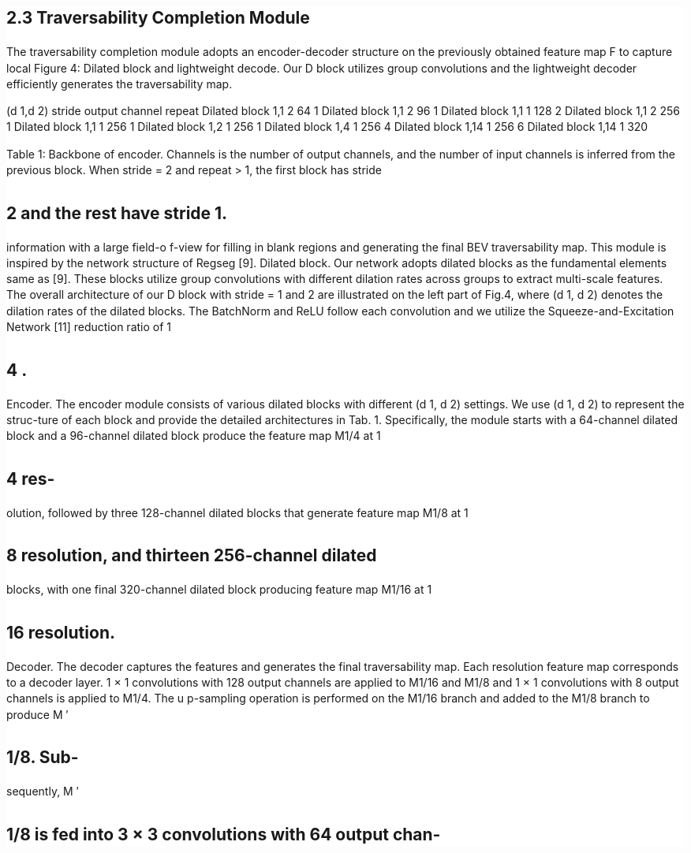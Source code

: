## 2.3 Traversability Completion Module

The traversability completion module adopts an encoder-decoder structure on the previously obtained feature map F to capture local Figure 4: Dilated block and lightweight decode. Our D block utilizes group convolutions and the lightweight decoder efficiently generates the traversability map.

(d 1,d 2) stride output channel repeat Dilated block 1,1 2 64 1 Dilated block 1,1 2 96 1 Dilated block 1,1 1 128 2 Dilated block 1,1 2 256 1 Dilated block 1,1 1 256 1 Dilated block 1,2 1 256 1 Dilated block 1,4 1 256 4 Dilated block 1,14 1 256 6 Dilated block 1,14 1 320 

Table 1: Backbone of encoder. Channels is the number of output channels, and the number of input channels is inferred from the previous block. When stride = 2 and repeat > 1, the first block has stride

## 2 and the rest have stride 1.

information with a large field-o f-view for filling in blank regions and generating the final BEV traversability map. This module is inspired by the network structure of Regseg [9]. Dilated block. Our network adopts dilated blocks as the fundamental elements same as [9]. These blocks utilize group convolutions with different dilation rates across groups to extract multi-scale features. The overall architecture of our D block with stride = 1 and 2 are illustrated on the left part of Fig.4, where (d 1, d 2) denotes the dilation rates of the dilated blocks. The BatchNorm and ReLU follow each convolution and we utilize the Squeeze-and-Excitation Network [11] reduction ratio of 1

## 4 .

Encoder. The encoder module consists of various dilated blocks with different (d 1, d 2) settings. We use (d 1, d 2) to represent the struc-ture of each block and provide the detailed architectures in Tab. 1. Specifically, the module starts with a 64-channel dilated block and a 96-channel dilated block produce the feature map M1/4 at 1

## 4 res-

olution, followed by three 128-channel dilated blocks that generate feature map M1/8 at 1

## 8 resolution, and thirteen 256-channel dilated

blocks, with one final 320-channel dilated block producing feature map M1/16 at 1

## 16 resolution.

Decoder. The decoder captures the features and generates the final traversability map. Each resolution feature map corresponds to a decoder layer. 1 × 1 convolutions with 128 output channels are applied to M1/16 and M1/8 and 1 × 1 convolutions with 8 output channels is applied to M1/4. The u p-sampling operation is performed on the M1/16 branch and added to the M1/8 branch to produce M ′

## 1/8. Sub-

sequently, M ′

## 1/8 is fed into 3 × 3 convolutions with 64 output chan-
